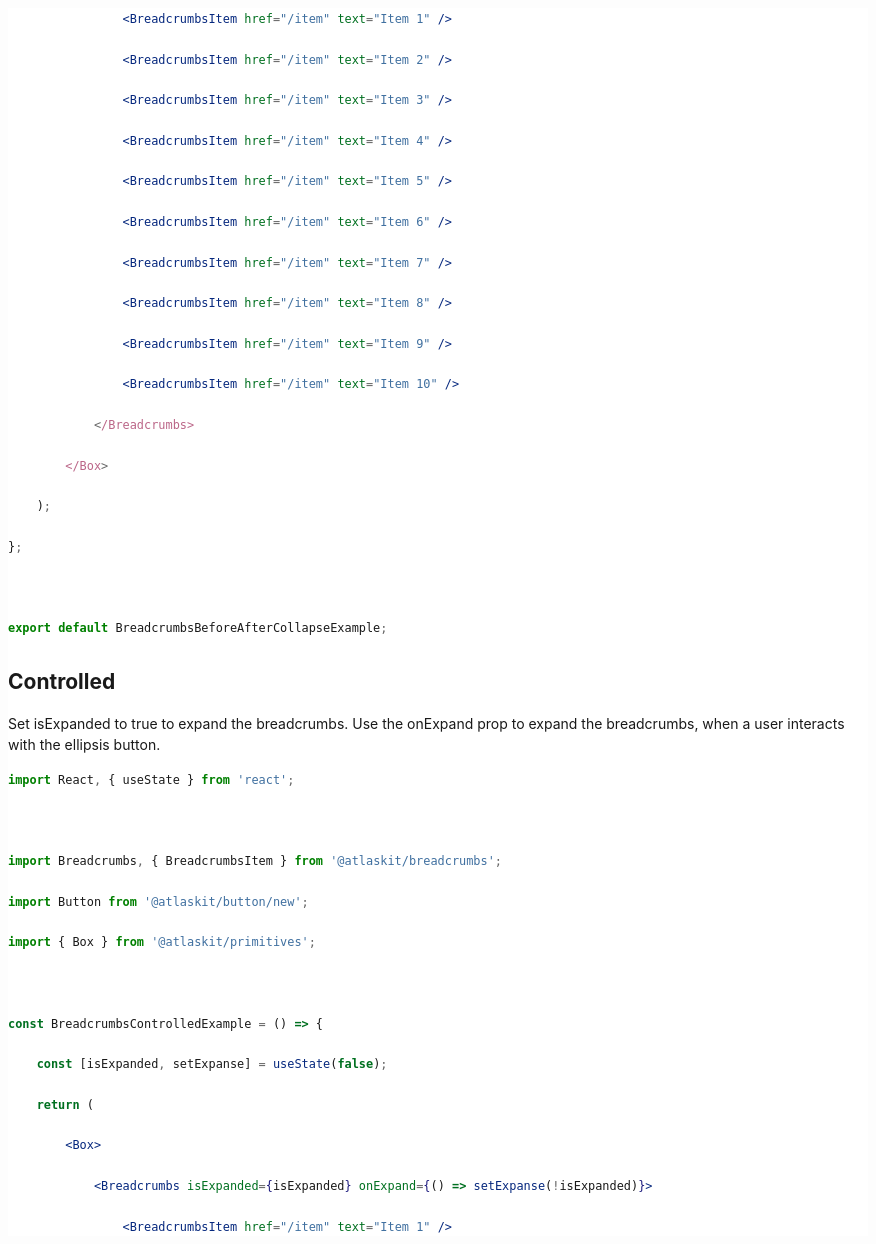 ```jsx
				<BreadcrumbsItem href="/item" text="Item 1" />

				<BreadcrumbsItem href="/item" text="Item 2" />

				<BreadcrumbsItem href="/item" text="Item 3" />

				<BreadcrumbsItem href="/item" text="Item 4" />

				<BreadcrumbsItem href="/item" text="Item 5" />

				<BreadcrumbsItem href="/item" text="Item 6" />

				<BreadcrumbsItem href="/item" text="Item 7" />

				<BreadcrumbsItem href="/item" text="Item 8" />

				<BreadcrumbsItem href="/item" text="Item 9" />

				<BreadcrumbsItem href="/item" text="Item 10" />

			</Breadcrumbs>

		</Box>

	);

};



export default BreadcrumbsBeforeAfterCollapseExample;
```

## Controlled

Set isExpanded to true to expand the breadcrumbs. Use the onExpand prop to expand the breadcrumbs, when a user interacts with the ellipsis button. 

```jsx
import React, { useState } from 'react';



import Breadcrumbs, { BreadcrumbsItem } from '@atlaskit/breadcrumbs';

import Button from '@atlaskit/button/new';

import { Box } from '@atlaskit/primitives';



const BreadcrumbsControlledExample = () => {

	const [isExpanded, setExpanse] = useState(false);

	return (

		<Box>

			<Breadcrumbs isExpanded={isExpanded} onExpand={() => setExpanse(!isExpanded)}>

				<BreadcrumbsItem href="/item" text="Item 1" />

```